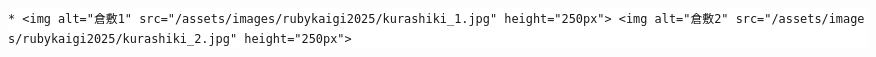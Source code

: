     * <img alt="倉敷1" src="/assets/images/rubykaigi2025/kurashiki_1.jpg" height="250px"> <img alt="倉敷2" src="/assets/images/rubykaigi2025/kurashiki_2.jpg" height="250px">
